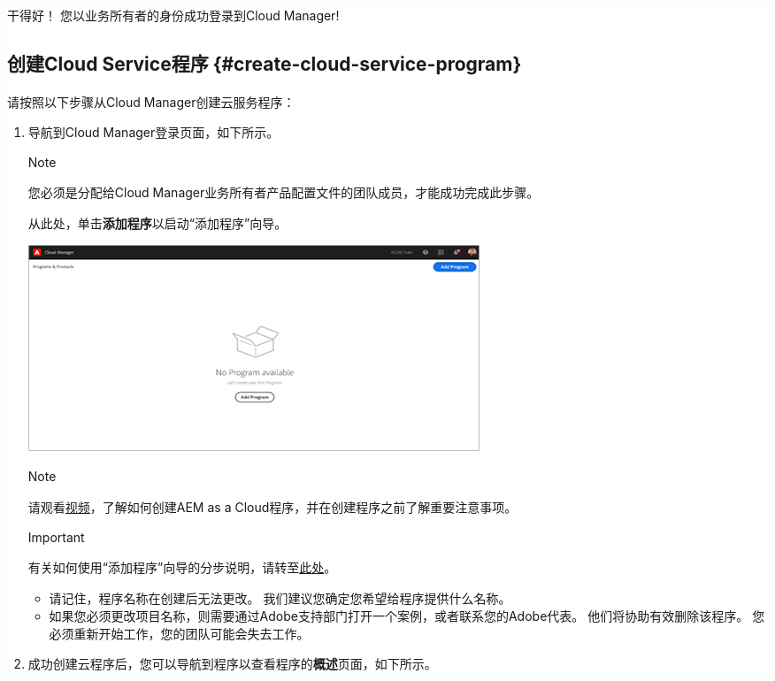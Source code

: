    干得好！ 您以业务所有者的身份成功登录到Cloud Manager!

## 创建Cloud Service程序 {#create-cloud-service-program}

请按照以下步骤从Cloud Manager创建云服务程序：

1. 导航到Cloud Manager登录页面，如下所示。

   >[!NOTE]
   >您必须是分配给Cloud Manager业务所有者产品配置文件的团队成员，才能成功完成此步骤。

   从此处，单击&#x200B;**添加程序**&#x200B;以启动“添加程序”向导。

   ![](/help/journey-onboarding/assets/setup-resources4.png)

   >[!NOTE]
   >请观看[视频](https://experienceleague.adobe.com/docs/experience-manager-learn/cloud-service/cloud-manager/programs.html?lang=en)，了解如何创建AEM as a Cloud程序，并在创建程序之前了解重要注意事项。

   >[!IMPORTANT]
   >有关如何使用“添加程序”向导的分步说明，请转至[此处](https://experienceleague.adobe.com/docs/experience-manager-cloud-service/onboarding/getting-access/production-programs/creating-production-program.html?lang=en)。
   >
   >* 请记住，程序名称在创建后无法更改。 我们建议您确定您希望给程序提供什么名称。
   >* 如果您必须更改项目名称，则需要通过Adobe支持部门打开一个案例，或者联系您的Adobe代表。 他们将协助有效删除该程序。 您必须重新开始工作，您的团队可能会失去工作。


1. 成功创建云程序后，您可以导航到程序以查看程序的&#x200B;**概述**&#x200B;页面，如下所示。
